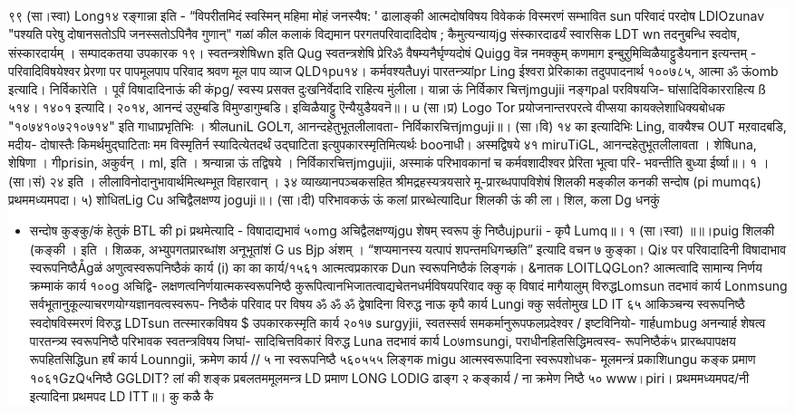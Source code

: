 ९९ 
(सा।स्वा) Long१४ रङ्गान्ना इति - “विपरीतमिदं स्वस्मिन् महिमा मोहं जनस्यैष: ' ढालाङ्की आत्मदोषविषय विवेककं विस्मरणं सम्भावित sun परिवादं परदोष LDIOzunav "पश्यति परेषु दोषानसतोऽपि जनस्सतोऽपिनैव गुणान्" गळां कील कलाकं 
विद्यमान परगतपरिवादादिदोष ; कैमुत्यन्यायjg संस्कारदाढर्यं स्वारसिक LDT wn तदनुबन्धि स्वदोष, संस्कारदार्यम् । सम्पादकतया उपकारक 
१९। स्वतन्त्रशेषिwn इति Qug स्वतन्त्रशेषि प्रेरिॐ वैषम्यनैर्घृण्यदोषं Quigg वॆन्न नमक्कुम् कणमाग इन्बुऱुमिव्विळैयाट्टुडैयनान इत्यन्तम् - परिवादिविषयेश्वर प्रेरणा पर पापमूलपाप परिवाद श्रवण मूल पाप व्याज QLD१pu१४। कर्मवश्यतैuyi पारतन्त्र्यांpr Ling ईश्वरा प्रेरिकाका तदुपपादनार्थ १००७८५, आत्मा ॐ ऊंomb इत्यादि। निर्विकारेति । पूर्वं विषादादिनाऊं की कंpg/ स्वस्य प्रसक्त दुःखनिर्वेदादि राहित्य मुंलीला। यान्ना ऊं निर्विकार चित्तjmgujii नङ्गpal परविषयजि- घांसादिविकारराहित्य ß 
५१४। १४०१ इत्यादि। २०१४, आनन्दं उऱुम्बडि विमुण्डागुम्बडि। इव्विळैयाट्टु ऎन्यैयुडैयवनॆ॥। 
u 
(सा।प्र) Logo Tor प्रयोजनान्तरपरत्वे वीप्सया कायक्लेशाधिक्यबोधक "१०७४१०७२१०७१४" इति गाधाप्रभृतिभिः । 
श्रीलuniL GOLग, आनन्दहेतुभूतलीलावता- 
निर्विकारचित्तjmguji॥। 
(सा।वि) १४ का इत्यादिभिः Ling, वाक्यैश्च 
OUT 
मऱवादबडि, मदीय- दोषास्तैः किमर्थमुद्घाटिताः मम विस्मृतिर्न स्यादित्येतदर्थं उद्घाटिता इत्युपकारस्मृतिमित्यर्थः booनाधी। अस्मद्विषये ४१ miruTiGL, आनन्दहेतुभूतलीलावता । शेषिuna, शेषिणा । गीprisin, अकुर्वन् । ml, इति । श्रन्यान्ना ऊं तद्विषये । निर्विकारचित्तjmgujii, अस्माकं परिभावकानां च कर्मवशादीश्वर प्रेरिता भूत्वा परि- भवन्तीति बुध्या ईर्ष्या॥। 
१ 
। 
(सा।सं) २४ इति । लीलाविनोदानुभावार्थमित्थम्भूत विहारवान् । 
३४ 
व्याख्यानपञ्चकसहित श्रीमद्रहस्यत्रयसारे 
मू-प्रारब्धपापविशेषं शिलकी मङ्कील कनकी सन्दोष (pi mumq६) प्रथममध्यमपदा। ५) शोधितLig Cu अचिद्वैलक्षण्य joguji॥। 
(सा।दी) परिभावकऊं ऊं कलां 
प्रारब्धेत्यादिur शिलकी ऊं की ला। शिल, कला Dg धनकुं 
- सन्दोष कुङ्कु/कं हेतुकं BTL की pi 
प्रथमेत्यादि - विषादाद्यभावं ५०mg 
अचिद्वैलक्षण्यjgu 
शेषम् स्वरूप कुं 
निष्ठैujpurii - कृपै 
Lumq॥। 
१ 
(सा।स्वा) ॥॥।puig शिलकी (कङ्की । इति । शिळक, अभ्युपगतप्रारब्धांश 
अनूभूतांशं G 
us Bjp अंशम् । “शप्यमानस्य यत्पापं शपन्तमधिगच्छति” इत्यादि वचन ७ 
कुङ्का। Qi४ पर परिवादादिनी विषादाभाव 
स्वरूपनिष्ठैÅgळं अणुत्वस्वरूपनिष्ठैकं कार्य (i) का 
का कार्य/१५६१ आत्मत्वप्रकारक Dun स्वरूपनिष्ठैकं लिङ्गकं। 
&नातक LOITLQGLon? आत्मत्वादि सामान्य निर्णय क्रम्माकं कार्य १००g अचिद्वि- 
लक्षणत्वनिर्णयात्मकस्वरूपनिष्ठै 
कुरूपित्वानभिजातत्वाद्यचेतनधर्मविषयपरिवाद 
क्कु 
क् 
विषादं 
मागैयालुम् 
विरुद्धLomsun तदभावं कार्य Lonmsung सर्वभूतानुकूल्याचरणयोग्यज्ञानवत्वस्वरूप- निष्ठैकं परिवाद पर विषय ॐ ॐ ॐ द्वेषादिना विरुद्ध नाऊ कृपै कार्य Lungi 
क्कु सर्वतोमुख LD IT ६५ आकिञ्चन्य स्वरूपनिष्ठै स्वदोषविस्मरणं विरुद्ध LDTsun तत्स्मारकविषय $ उपकारकस्मृति कार्य २०१७ surgyjii, स्वतस्सर्व समकर्मानुरूपफलप्रदेश्वर / इष्टविनियो- गार्हumbug अनन्यार्ह शेषत्व पारतन्त्र्य स्वरूपनिष्ठै परिभावक स्वतन्त्रविषय जिघां- सादिचित्तविकारं विरुद्ध Luna तदभावं कार्य Lo७msungi, पराधीनहितसिद्धिमत्वस्व- रूपनिष्ठैकं५ प्रारब्धपापक्षय रूपहितसिद्धिun हर्षं कार्य Lounngii, क्रमेण कार्य // ५ ना स्वरूपनिष्ठै ५६०५५५ लिङ्गक migu आत्मस्वरूपादिना स्वरूपशोधक- मूलमन्त्रं प्रकाशिungu कङ्क प्रमाण १०६१GzQ५निष्ठै GGLDIT? लां की शङ्क प्रबलतममूलमन्त्र LD प्रमाण LONG LODIG ढाङ्ग २ कङ्कार्य / ना क्रमेण निष्ठै ५० www।piri। प्रथममध्यमपद/नी इत्यादिना प्रथमपद LD ITT॥। 
कु 
कळै 
कै 